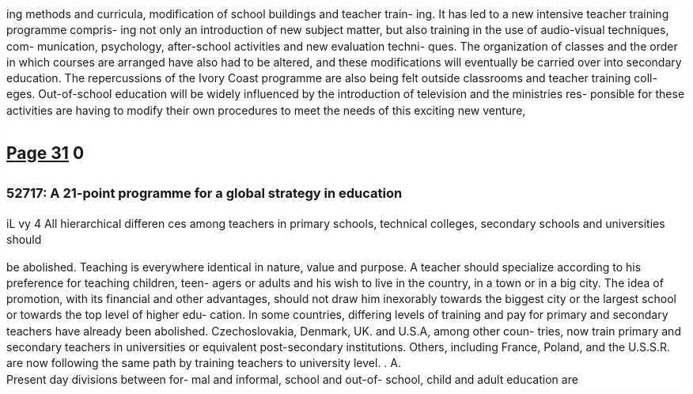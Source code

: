 ing methods and curricula, modification 
of school buildings and teacher train- 
ing. It has led to a new intensive 
teacher training programme compris- 
ing not only an introduction of new 
subject matter, but also training in the 
use of audio-visual techniques, com- 
munication, psychology, after-school 
activities and new evaluation techni- 
ques. 
The organization of classes and the 
order in which courses are arranged 
have also had to be altered, and these 
modifications will eventually be carried 
over into secondary education. 
The repercussions of the Ivory Coast 
programme are also being felt outside 
classrooms and teacher training coll- 
eges. Out-of-school education will be 
widely influenced by the introduction 
of television and the ministries res- 
ponsible for these activities are having 
to modify their own procedures to 
meet the needs of this exciting new 
venture,

## [Page 31](078294engo.pdf#page=31) 0

### 52717: A 21-point programme for a global strategy in education

iL vy 4 All hierarchical differen ces among teachers in primary schools, 
technical colleges, secondary schools and universities should 
  
be abolished. 
Teaching is everywhere identical in 
nature, value and purpose. A teacher 
should specialize according to his 
preference for teaching children, teen- 
agers or adults and his wish to live 
in the country, in a town or in a big 
city. The idea of promotion, with its 
financial and other advantages, should 
not draw him inexorably towards the 
biggest city or the largest school or 
towards the top level of higher edu- 
cation. 
In some countries, differing levels 
of training and pay for primary and 
secondary teachers have already been 
abolished. Czechoslovakia, Denmark, 
UK. and U.S.A, among other coun- 
tries, now train primary and secondary 
teachers in universities or equivalent 
post-secondary institutions. 
Others, including France, Poland, 
and the U.S.S.R. are now following 
the same path by training teachers to 
university level. 
. 
A.   
Present day divisions between for- 
mal and informal, school and out-of- 
school, child and adult education are 
